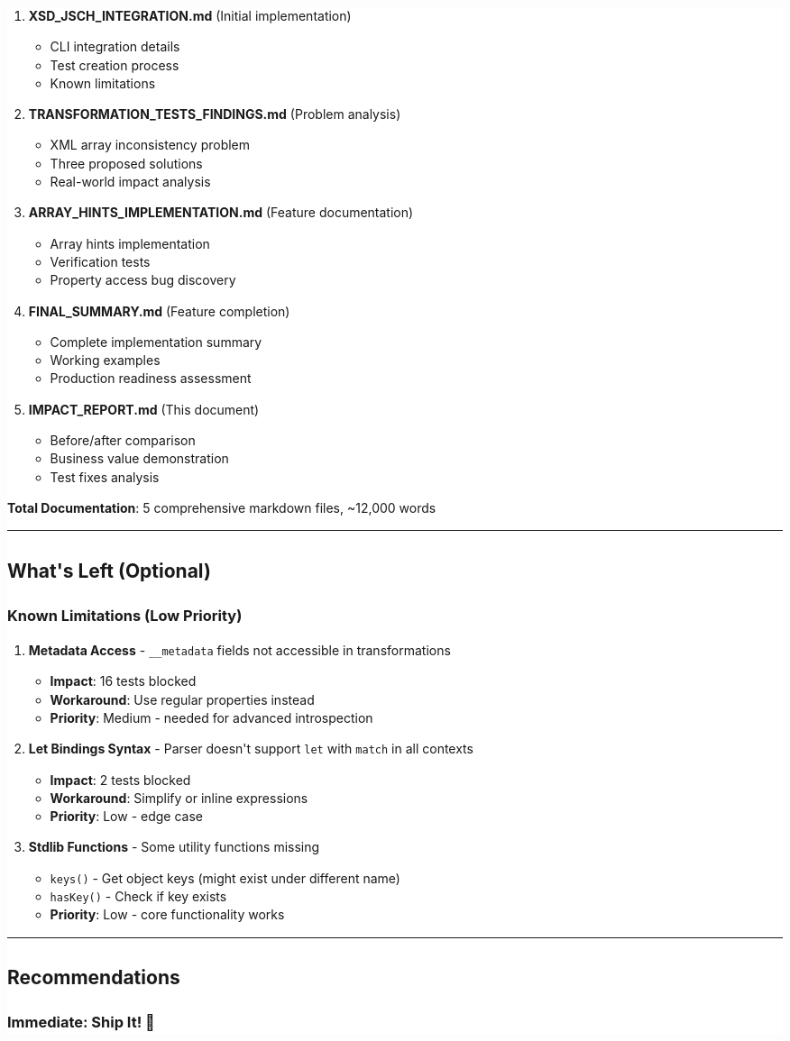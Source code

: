 1. **XSD_JSCH_INTEGRATION.md** (Initial implementation)
   - CLI integration details
   - Test creation process
   - Known limitations

2. **TRANSFORMATION_TESTS_FINDINGS.md** (Problem analysis)
   - XML array inconsistency problem
   - Three proposed solutions
   - Real-world impact analysis

3. **ARRAY_HINTS_IMPLEMENTATION.md** (Feature documentation)
   - Array hints implementation
   - Verification tests
   - Property access bug discovery

4. **FINAL_SUMMARY.md** (Feature completion)
   - Complete implementation summary
   - Working examples
   - Production readiness assessment

5. **IMPACT_REPORT.md** (This document)
   - Before/after comparison
   - Business value demonstration
   - Test fixes analysis

**Total Documentation**: 5 comprehensive markdown files, ~12,000 words

---

## What's Left (Optional)

### Known Limitations (Low Priority)

1. **Metadata Access** - `__metadata` fields not accessible in transformations
   - **Impact**: 16 tests blocked
   - **Workaround**: Use regular properties instead
   - **Priority**: Medium - needed for advanced introspection

2. **Let Bindings Syntax** - Parser doesn't support `let` with `match` in all contexts
   - **Impact**: 2 tests blocked
   - **Workaround**: Simplify or inline expressions
   - **Priority**: Low - edge case

3. **Stdlib Functions** - Some utility functions missing
   - `keys()` - Get object keys (might exist under different name)
   - `hasKey()` - Check if key exists
   - **Priority**: Low - core functionality works

---

## Recommendations

### Immediate: Ship It! 🚀

